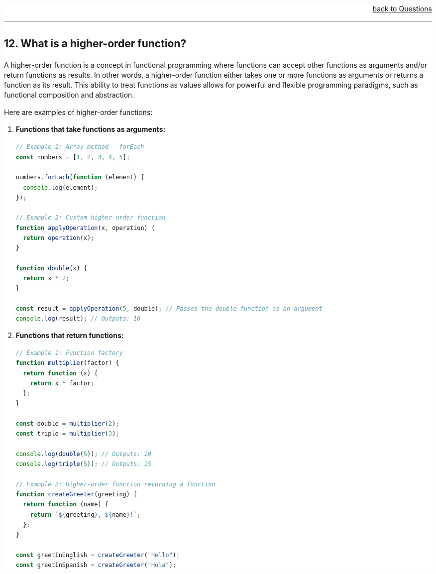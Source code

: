 <div align="right">

[back to Questions](#questions)

</div>

---

<a name="what-is-a-higher-order-function?"></a>

## 12. What is a higher-order function?

A higher-order function is a concept in functional programming where functions can accept other functions as arguments and/or return functions as results. In other words, a higher-order function either takes one or more functions as arguments or returns a function as its result. This ability to treat functions as values allows for powerful and flexible programming paradigms, such as functional composition and abstraction.

Here are examples of higher-order functions:

1. **Functions that take functions as arguments:**

   ```javascript
   // Example 1: Array method - forEach
   const numbers = [1, 2, 3, 4, 5];

   numbers.forEach(function (element) {
     console.log(element);
   });

   // Example 2: Custom higher-order function
   function applyOperation(x, operation) {
     return operation(x);
   }

   function double(x) {
     return x * 2;
   }

   const result = applyOperation(5, double); // Passes the double function as an argument
   console.log(result); // Outputs: 10
   ```

2. **Functions that return functions:**

   ```javascript
   // Example 1: Function factory
   function multiplier(factor) {
     return function (x) {
       return x * factor;
     };
   }

   const double = multiplier(2);
   const triple = multiplier(3);

   console.log(double(5)); // Outputs: 10
   console.log(triple(5)); // Outputs: 15

   // Example 2: Higher-order function returning a function
   function createGreeter(greeting) {
     return function (name) {
       return `${greeting}, ${name}!`;
     };
   }

   const greetInEnglish = createGreeter("Hello");
   const greetInSpanish = createGreeter("Hola");
   ```
